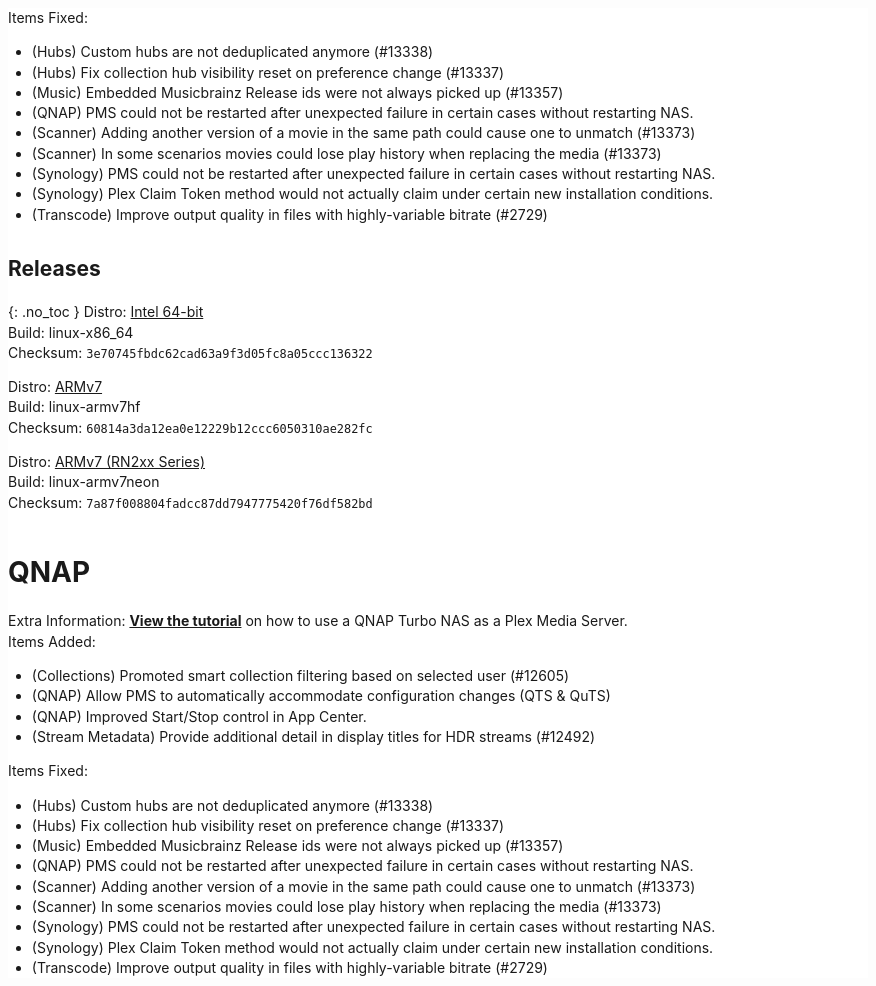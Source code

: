 Items Fixed:
* (Hubs) Custom hubs are not deduplicated anymore (#13338)
* (Hubs) Fix collection hub visibility reset on preference change (#13337)
* (Music) Embedded Musicbrainz Release ids were not always picked up (#13357)
* (QNAP) PMS could not be restarted after unexpected failure in certain cases without restarting NAS.
* (Scanner) Adding another version of a movie in the same path could cause one to unmatch (#13373)
* (Scanner) In some scenarios movies could lose play history when replacing the media (#13373)
* (Synology) PMS could not be restarted after unexpected failure in certain cases without restarting NAS.
* (Synology) Plex Claim Token method would not actually claim under certain new installation conditions.
* (Transcode) Improve output quality in files with highly-variable bitrate (#2729)

## Releases
{: .no_toc }
Distro: [Intel 64-bit](https://downloads.plex.tv/plex-media-server-new/1.25.6.5577-c8bd13540/netgear/plexmediaserver_1.25.6.5577-c8bd13540_amd64.deb)  
Build: linux-x86_64  
Checksum: `3e70745fbdc62cad63a9f3d05fc8a05ccc136322`

Distro: [ARMv7](https://downloads.plex.tv/plex-media-server-new/1.25.6.5577-c8bd13540/netgear/plexmediaserver_1.25.6.5577-c8bd13540_armel.deb)  
Build: linux-armv7hf  
Checksum: `60814a3da12ea0e12229b12ccc6050310ae282fc`

Distro: [ARMv7 (RN2xx Series)](https://downloads.plex.tv/plex-media-server-new/1.25.6.5577-c8bd13540/netgear/plexmediaserver-annapurna_1.25.6.5577-c8bd13540_armel.deb)  
Build: linux-armv7neon  
Checksum: `7a87f008804fadcc87dd7947775420f76df582bd`

# QNAP
Extra Information: <a href="http://www.qnap.com/i/en/trade_teach/con_show.php?op=showone&cid=72" target="_blank"><b>View the tutorial</b></a> on how to use a QNAP Turbo NAS as a Plex Media Server.  
Items Added:
* (Collections) Promoted smart collection filtering based on selected user (#12605)
* (QNAP) Allow PMS to automatically accommodate configuration changes (QTS & QuTS)
* (QNAP) Improved Start/Stop control in App Center.
* (Stream Metadata) Provide additional detail in display titles for HDR streams (#12492)

Items Fixed:
* (Hubs) Custom hubs are not deduplicated anymore (#13338)
* (Hubs) Fix collection hub visibility reset on preference change (#13337)
* (Music) Embedded Musicbrainz Release ids were not always picked up (#13357)
* (QNAP) PMS could not be restarted after unexpected failure in certain cases without restarting NAS.
* (Scanner) Adding another version of a movie in the same path could cause one to unmatch (#13373)
* (Scanner) In some scenarios movies could lose play history when replacing the media (#13373)
* (Synology) PMS could not be restarted after unexpected failure in certain cases without restarting NAS.
* (Synology) Plex Claim Token method would not actually claim under certain new installation conditions.
* (Transcode) Improve output quality in files with highly-variable bitrate (#2729)
